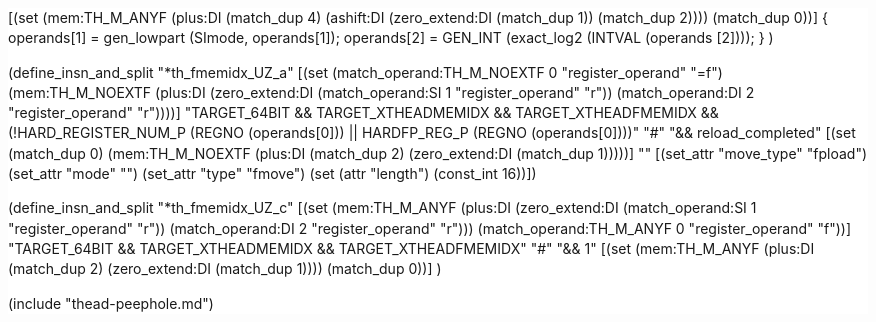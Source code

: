   [(set (mem:TH_M_ANYF (plus:DI
          (match_dup 4)
          (ashift:DI (zero_extend:DI (match_dup 1)) (match_dup 2))))
        (match_dup 0))]
  { operands[1] = gen_lowpart (SImode, operands[1]);
    operands[2] = GEN_INT (exact_log2 (INTVAL (operands [2])));
  }
)

(define_insn_and_split "*th_fmemidx_UZ_a"
  [(set (match_operand:TH_M_NOEXTF 0 "register_operand" "=f")
        (mem:TH_M_NOEXTF (plus:DI
          (zero_extend:DI (match_operand:SI 1 "register_operand" "r"))
          (match_operand:DI 2 "register_operand" "r"))))]
  "TARGET_64BIT && TARGET_XTHEADMEMIDX && TARGET_XTHEADFMEMIDX
   && (!HARD_REGISTER_NUM_P (REGNO (operands[0])) || HARDFP_REG_P (REGNO (operands[0])))"
  "#"
  "&& reload_completed"
  [(set (match_dup 0)
        (mem:TH_M_NOEXTF (plus:DI
          (match_dup 2)
          (zero_extend:DI (match_dup 1)))))]
  ""
  [(set_attr "move_type" "fpload")
   (set_attr "mode" "<UNITMODE>")
   (set_attr "type" "fmove")
   (set (attr "length") (const_int 16))])

(define_insn_and_split "*th_fmemidx_UZ_c"
  [(set (mem:TH_M_ANYF (plus:DI
          (zero_extend:DI (match_operand:SI 1 "register_operand" "r"))
          (match_operand:DI 2 "register_operand" "r")))
        (match_operand:TH_M_ANYF 0 "register_operand" "f"))]
  "TARGET_64BIT && TARGET_XTHEADMEMIDX && TARGET_XTHEADFMEMIDX"
  "#"
  "&& 1"
  [(set (mem:TH_M_ANYF (plus:DI
          (match_dup 2)
          (zero_extend:DI (match_dup 1))))
        (match_dup 0))]
)

(include "thead-peephole.md")
